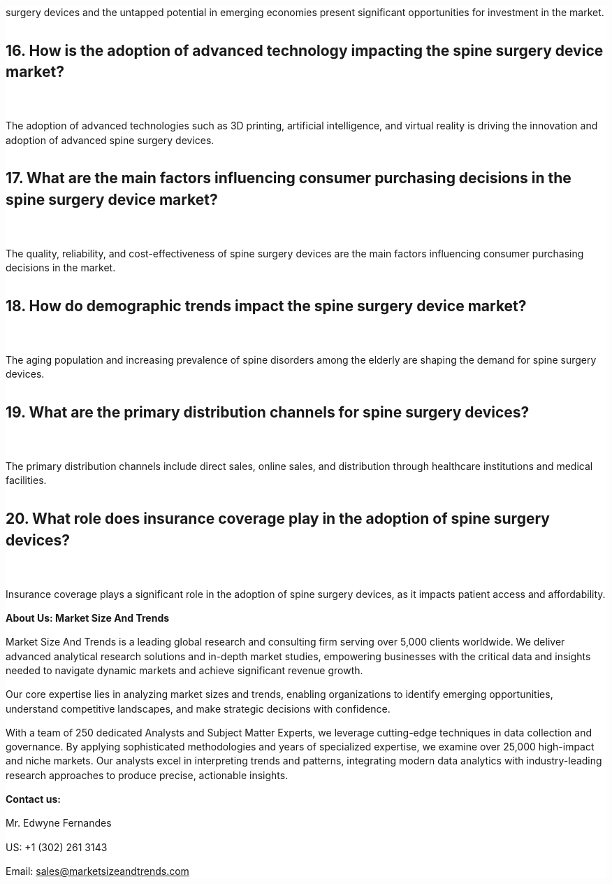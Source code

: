 surgery devices and the untapped potential in emerging economies present significant opportunities for investment in the market.</p><h2>16. How is the adoption of advanced technology impacting the spine surgery device market?</h2><p>&nbsp;</p><p>The adoption of advanced technologies such as 3D printing, artificial intelligence, and virtual reality is driving the innovation and adoption of advanced spine surgery devices.</p><h2>17. What are the main factors influencing consumer purchasing decisions in the spine surgery device market?</h2><p>&nbsp;</p><p>The quality, reliability, and cost-effectiveness of spine surgery devices are the main factors influencing consumer purchasing decisions in the market.</p><h2>18. How do demographic trends impact the spine surgery device market?</h2><p>&nbsp;</p><p>The aging population and increasing prevalence of spine disorders among the elderly are shaping the demand for spine surgery devices.</p><h2>19. What are the primary distribution channels for spine surgery devices?</h2><p>&nbsp;</p><p>The primary distribution channels include direct sales, online sales, and distribution through healthcare institutions and medical facilities.</p><h2>20. What role does insurance coverage play in the adoption of spine surgery devices?</h2><p>&nbsp;</p><p>Insurance coverage plays a significant role in the adoption of spine surgery devices, as it impacts patient access and affordability.</p></body></html></p><p><strong>About Us:&nbsp;Market Size And Trends</strong></p><p>Market Size And Trends&nbsp;is a leading global research and consulting firm serving over 5,000 clients worldwide. We deliver advanced analytical research solutions and in-depth market studies, empowering businesses with the critical data and insights needed to navigate dynamic markets and achieve significant revenue growth.</p><p>Our core expertise lies in analyzing market sizes and trends, enabling organizations to identify emerging opportunities, understand competitive landscapes, and make strategic decisions with confidence.</p><p>With a team of 250 dedicated Analysts and Subject Matter Experts, we leverage cutting-edge techniques in data collection and governance. By applying sophisticated methodologies and years of specialized expertise, we examine over 25,000 high-impact and niche markets. Our analysts excel in interpreting trends and patterns, integrating modern data analytics with industry-leading research approaches to produce precise, actionable insights.</p><p><strong>Contact us:</strong></p><p>Mr. Edwyne Fernandes</p><p>US: +1 (302) 261 3143</p><p>Email: <a href="mailto:sales@marketsizeandtrends.com">sales@marketsizeandtrends.com</a>&nbsp;</p>
